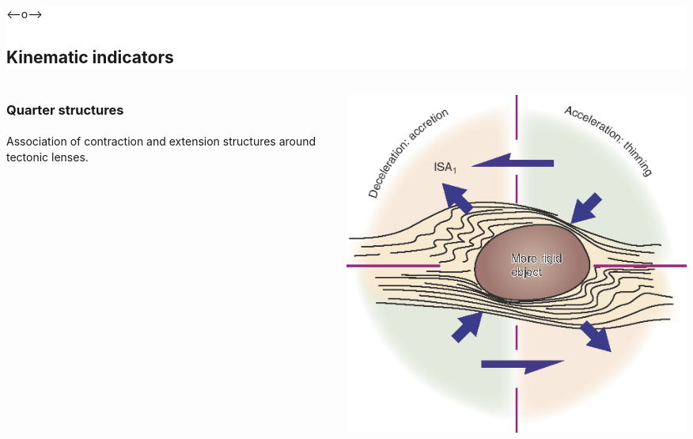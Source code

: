 </div>
</div>


<--o-->

## Kinematic indicators

<div>
<div style='width:50%; float:left'>

### Quarter structures

Association of contraction and extension structures around tectonic lenses.

</div>

<div style='width:50%; float:right'>

![label](Module-v-Ductile-Deformation/Figures-Shear_zones/Figures/QuarterStructures.jpg) 
